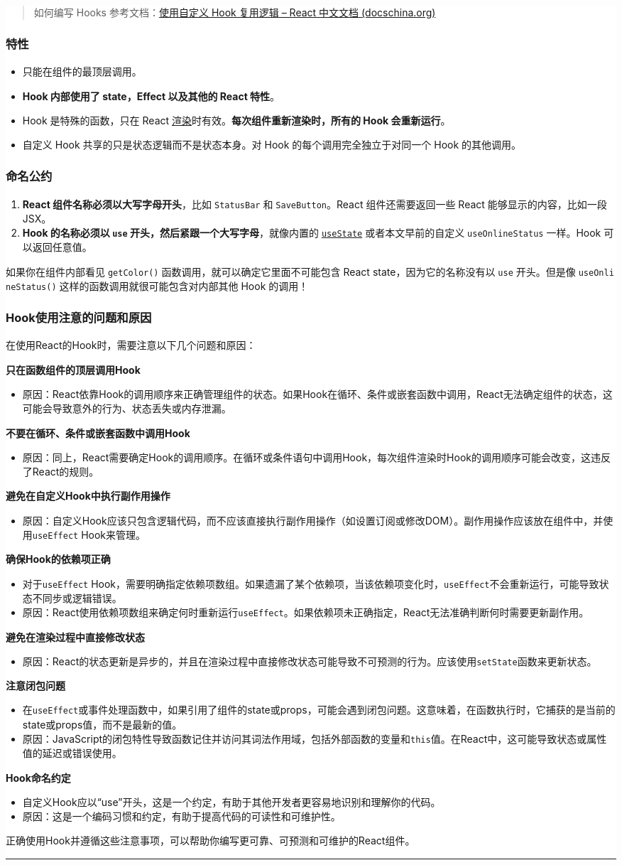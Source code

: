 > 如何编写 Hooks 参考文档：[使用自定义 Hook 复用逻辑 – React 中文文档 (docschina.org)](https://react.docschina.org/learn/reusing-logic-with-custom-hooks)

### **特性**

* 只能在组件的最顶层调用。

* **Hook 内部使用了 state，Effect 以及其他的 React 特性**。
* Hook 是特殊的函数，只在 React [渲染](https://react.docschina.org/learn/render-and-commit#step-1-trigger-a-render)时有效。**每次组件重新渲染时，所有的 Hook 会重新运行**。
* 自定义 Hook 共享的只是状态逻辑而不是状态本身。对 Hook 的每个调用完全独立于对同一个 Hook 的其他调用。

### **命名公约**

1. **React 组件名称必须以大写字母开头**，比如 `StatusBar` 和 `SaveButton`。React 组件还需要返回一些 React 能够显示的内容，比如一段 JSX。
2. **Hook 的名称必须以 `use` 开头，然后紧跟一个大写字母**，就像内置的 [`useState`](https://react.docschina.org/reference/react/useState) 或者本文早前的自定义 `useOnlineStatus` 一样。Hook 可以返回任意值。

如果你在组件内部看见 `getColor()` 函数调用，就可以确定它里面不可能包含 React state，因为它的名称没有以 `use` 开头。但是像 `useOnlineStatus()` 这样的函数调用就很可能包含对内部其他 Hook 的调用！

### **Hook使用注意的问题和原因**

在使用React的Hook时，需要注意以下几个问题和原因：

**只在函数组件的顶层调用Hook**

- 原因：React依靠Hook的调用顺序来正确管理组件的状态。如果Hook在循环、条件或嵌套函数中调用，React无法确定组件的状态，这可能会导致意外的行为、状态丢失或内存泄漏。

**不要在循环、条件或嵌套函数中调用Hook**

- 原因：同上，React需要确定Hook的调用顺序。在循环或条件语句中调用Hook，每次组件渲染时Hook的调用顺序可能会改变，这违反了React的规则。

**避免在自定义Hook中执行副作用操作**

- 原因：自定义Hook应该只包含逻辑代码，而不应该直接执行副作用操作（如设置订阅或修改DOM）。副作用操作应该放在组件中，并使用`useEffect` Hook来管理。

**确保Hook的依赖项正确**

- 对于`useEffect` Hook，需要明确指定依赖项数组。如果遗漏了某个依赖项，当该依赖项变化时，`useEffect`不会重新运行，可能导致状态不同步或逻辑错误。
- 原因：React使用依赖项数组来确定何时重新运行`useEffect`。如果依赖项未正确指定，React无法准确判断何时需要更新副作用。

**避免在渲染过程中直接修改状态**

- 原因：React的状态更新是异步的，并且在渲染过程中直接修改状态可能导致不可预测的行为。应该使用`setState`函数来更新状态。

**注意闭包问题**

- 在`useEffect`或事件处理函数中，如果引用了组件的state或props，可能会遇到闭包问题。这意味着，在函数执行时，它捕获的是当前的state或props值，而不是最新的值。
- 原因：JavaScript的闭包特性导致函数记住并访问其词法作用域，包括外部函数的变量和`this`值。在React中，这可能导致状态或属性值的延迟或错误使用。

**Hook命名约定**

- 自定义Hook应以“use”开头，这是一个约定，有助于其他开发者更容易地识别和理解你的代码。
- 原因：这是一个编码习惯和约定，有助于提高代码的可读性和可维护性。

正确使用Hook并遵循这些注意事项，可以帮助你编写更可靠、可预测和可维护的React组件。

---
